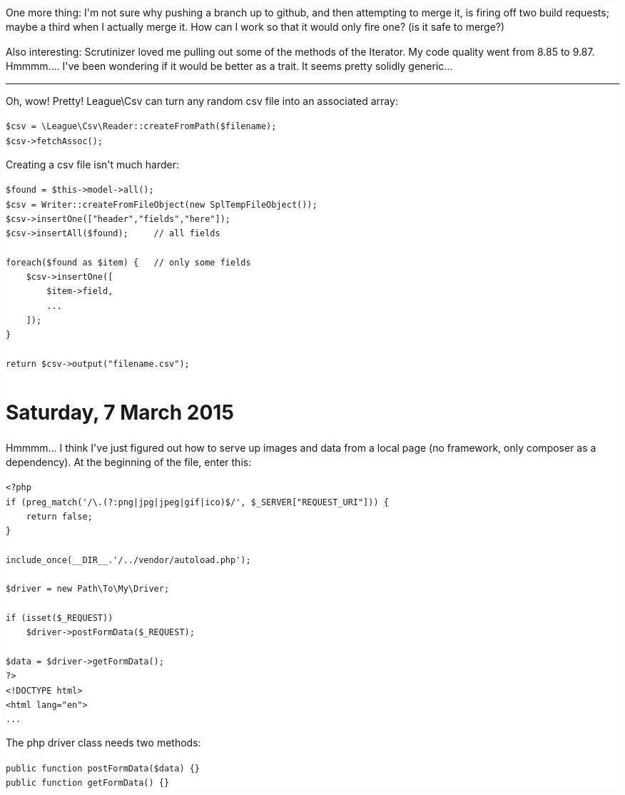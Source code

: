 One more thing: I'm not sure why pushing a branch up to github, and then attempting to merge it, is firing off two build requests; maybe a third when I actually merge it. How can I work so that it would only fire one? (is it safe to merge?)

Also interesting: Scrutinizer loved me pulling out some of the methods of the Iterator. My code quality went from 8.85 to 9.87. Hmmmm.... I've been wondering if it would be better as a trait. It seems pretty solidly generic...

---
Oh, wow! Pretty! League\Csv can turn any random csv file into an associated array:

    $csv = \League\Csv\Reader::createFromPath($filename); 
    $csv->fetchAssoc();

Creating a csv file isn't much harder:

    $found = $this->model->all();
    $csv = Writer::createFromFileObject(new SplTempFileObject());
    $csv->insertOne(["header","fields","here"]);
    $csv->insertAll($found);     // all fields

    foreach($found as $item) {   // only some fields
        $csv->insertOne([
            $item->field,
            ...
        ]);
    }

    return $csv->output("filename.csv");


Saturday, 7 March 2015
=======================
Hmmmm... I think I've just figured out how to serve up images and data from a local page (no framework, only composer as a dependency). At the beginning of the file, enter this:

    <?php
    if (preg_match('/\.(?:png|jpg|jpeg|gif|ico)$/', $_SERVER["REQUEST_URI"])) {
        return false;
    }

    include_once(__DIR__.'/../vendor/autoload.php');

    $driver = new Path\To\My\Driver;

    if (isset($_REQUEST))
        $driver->postFormData($_REQUEST);
    
    $data = $driver->getFormData();
    ?>
    <!DOCTYPE html>
    <html lang="en">
    ...

The php driver class needs two methods:

    public function postFormData($data) {}
    public function getFormData() {}
